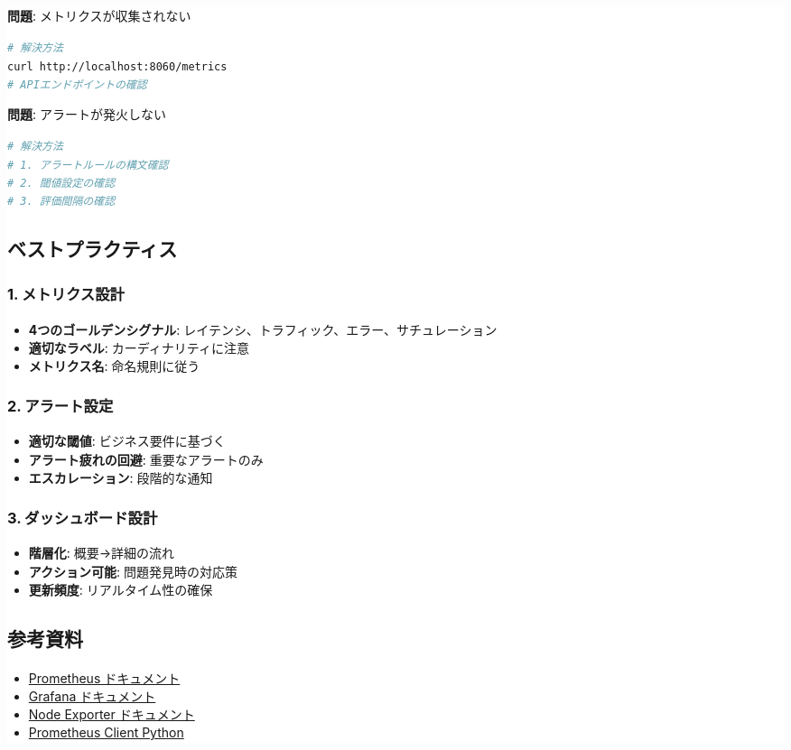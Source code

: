 **問題**: メトリクスが収集されない
```bash
# 解決方法
curl http://localhost:8060/metrics
# APIエンドポイントの確認
```

**問題**: アラートが発火しない
```bash
# 解決方法
# 1. アラートルールの構文確認
# 2. 閾値設定の確認
# 3. 評価間隔の確認
```

## ベストプラクティス

### 1. メトリクス設計

- **4つのゴールデンシグナル**: レイテンシ、トラフィック、エラー、サチュレーション
- **適切なラベル**: カーディナリティに注意
- **メトリクス名**: 命名規則に従う

### 2. アラート設定

- **適切な閾値**: ビジネス要件に基づく
- **アラート疲れの回避**: 重要なアラートのみ
- **エスカレーション**: 段階的な通知

### 3. ダッシュボード設計

- **階層化**: 概要→詳細の流れ
- **アクション可能**: 問題発見時の対応策
- **更新頻度**: リアルタイム性の確保

## 参考資料

- [Prometheus ドキュメント](https://prometheus.io/docs/)
- [Grafana ドキュメント](https://grafana.com/docs/)
- [Node Exporter ドキュメント](https://github.com/prometheus/node_exporter)
- [Prometheus Client Python](https://github.com/prometheus/client_python)
